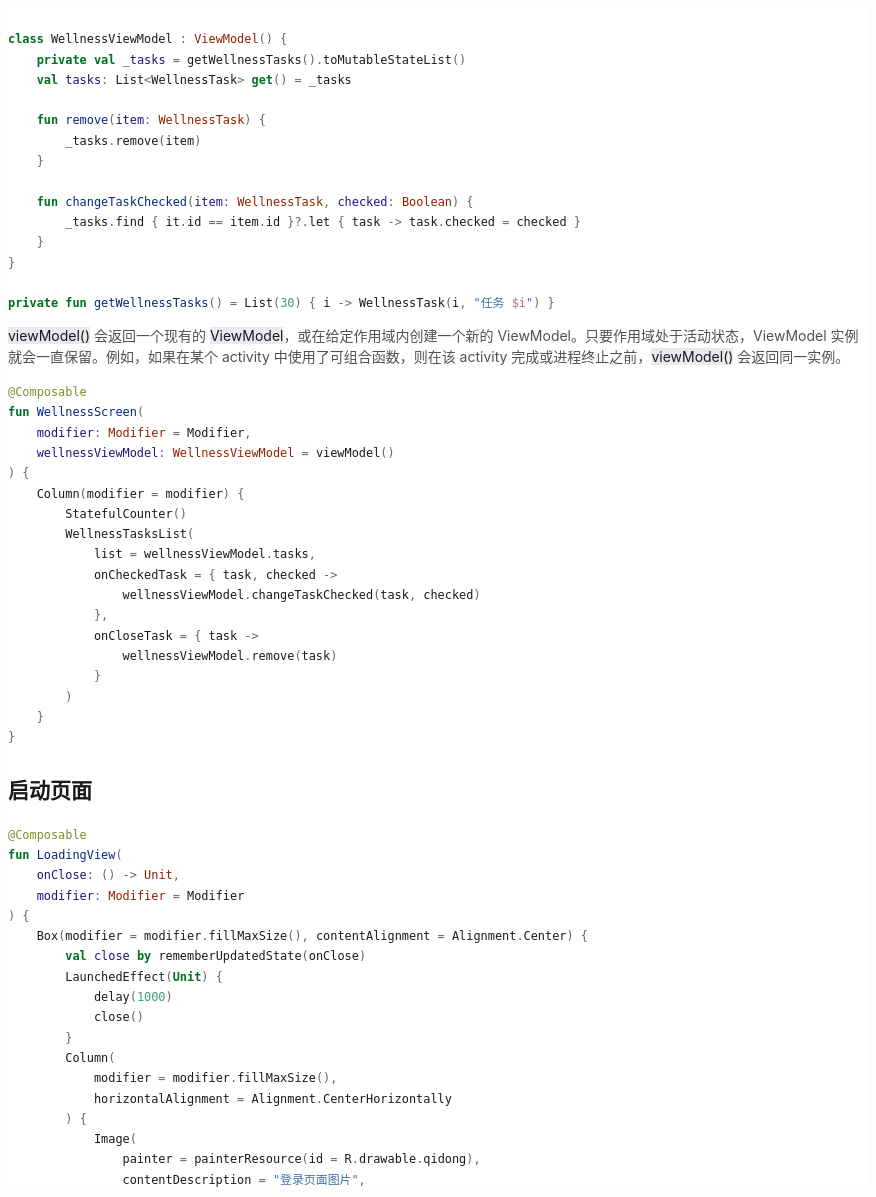 ```kotlin

class WellnessViewModel : ViewModel() {
    private val _tasks = getWellnessTasks().toMutableStateList()
    val tasks: List<WellnessTask> get() = _tasks

    fun remove(item: WellnessTask) {
        _tasks.remove(item)
    }

    fun changeTaskChecked(item: WellnessTask, checked: Boolean) {
        _tasks.find { it.id == item.id }?.let { task -> task.checked = checked }
    }
}

private fun getWellnessTasks() = List(30) { i -> WellnessTask(i, "任务 $i") }
```

<font style="background-color:rgb(232, 234, 237);">viewModel()</font><font style="color:rgb(78, 82, 86);"> 会返回一个现有的 </font><font style="background-color:rgb(232, 234, 237);">ViewModel</font><font style="color:rgb(78, 82, 86);">，或在给定作用域内创建一个新的 ViewModel。只要作用域处于活动状态，ViewModel 实例就会一直保留。例如，如果在某个 activity 中使用了可组合函数，则在该 activity 完成或进程终止之前，</font><font style="background-color:rgb(232, 234, 237);">viewModel()</font><font style="color:rgb(78, 82, 86);"> 会返回同一实例。</font>

```kotlin
@Composable
fun WellnessScreen(
    modifier: Modifier = Modifier,
    wellnessViewModel: WellnessViewModel = viewModel()
) {
    Column(modifier = modifier) {
        StatefulCounter()
        WellnessTasksList(
            list = wellnessViewModel.tasks,
            onCheckedTask = { task, checked ->
                wellnessViewModel.changeTaskChecked(task, checked)
            },
            onCloseTask = { task ->
                wellnessViewModel.remove(task)
            }
        )
    }
}
```

## 启动页面
```kotlin
@Composable
fun LoadingView(
    onClose: () -> Unit,
    modifier: Modifier = Modifier
) {
    Box(modifier = modifier.fillMaxSize(), contentAlignment = Alignment.Center) {
        val close by rememberUpdatedState(onClose)
        LaunchedEffect(Unit) {
            delay(1000)
            close()
        }
        Column(
            modifier = modifier.fillMaxSize(),
            horizontalAlignment = Alignment.CenterHorizontally
        ) {
            Image(
                painter = painterResource(id = R.drawable.qidong),
                contentDescription = "登录页面图片",
```